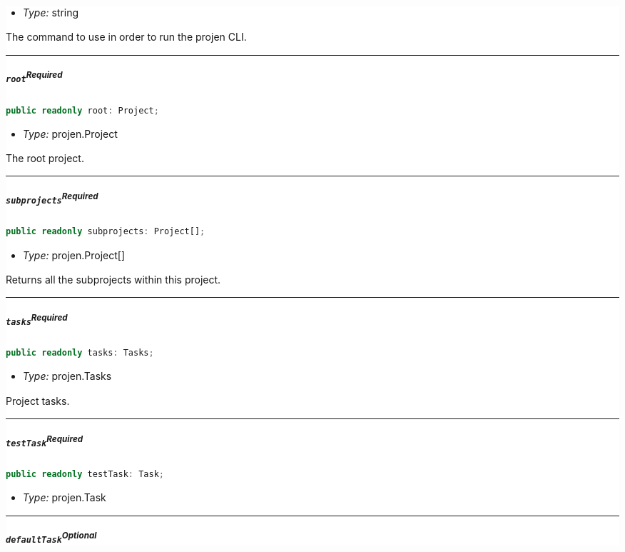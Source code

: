 - *Type:* string

The command to use in order to run the projen CLI.

---

##### `root`<sup>Required</sup> <a name="root" id="@skeptools/skep-plugin-project.SkepPluginProject.property.root"></a>

```typescript
public readonly root: Project;
```

- *Type:* projen.Project

The root project.

---

##### `subprojects`<sup>Required</sup> <a name="subprojects" id="@skeptools/skep-plugin-project.SkepPluginProject.property.subprojects"></a>

```typescript
public readonly subprojects: Project[];
```

- *Type:* projen.Project[]

Returns all the subprojects within this project.

---

##### `tasks`<sup>Required</sup> <a name="tasks" id="@skeptools/skep-plugin-project.SkepPluginProject.property.tasks"></a>

```typescript
public readonly tasks: Tasks;
```

- *Type:* projen.Tasks

Project tasks.

---

##### `testTask`<sup>Required</sup> <a name="testTask" id="@skeptools/skep-plugin-project.SkepPluginProject.property.testTask"></a>

```typescript
public readonly testTask: Task;
```

- *Type:* projen.Task

---

##### `defaultTask`<sup>Optional</sup> <a name="defaultTask" id="@skeptools/skep-plugin-project.SkepPluginProject.property.defaultTask"></a>
